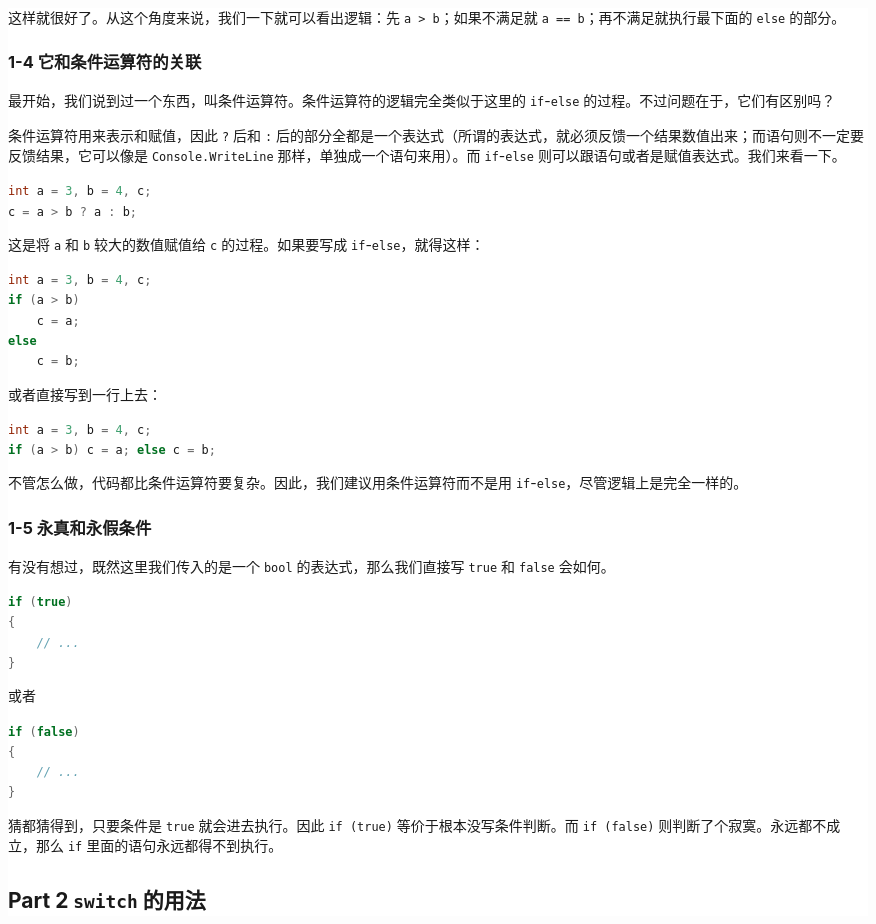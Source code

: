 这样就很好了。从这个角度来说，我们一下就可以看出逻辑：先 `a > b`；如果不满足就 `a == b`；再不满足就执行最下面的 `else` 的部分。

### 1-4 它和条件运算符的关联

最开始，我们说到过一个东西，叫条件运算符。条件运算符的逻辑完全类似于这里的 `if`-`else` 的过程。不过问题在于，它们有区别吗？

条件运算符用来表示和赋值，因此 `?` 后和 `:` 后的部分全都是一个表达式（所谓的表达式，就必须反馈一个结果数值出来；而语句则不一定要反馈结果，它可以像是 `Console.WriteLine` 那样，单独成一个语句来用）。而 `if`-`else` 则可以跟语句或者是赋值表达式。我们来看一下。

```csharp
int a = 3, b = 4, c;
c = a > b ? a : b;
```

这是将 `a` 和 `b` 较大的数值赋值给 `c` 的过程。如果要写成 `if`-`else`，就得这样：

```csharp
int a = 3, b = 4, c;
if (a > b)
    c = a;
else
    c = b;
```

或者直接写到一行上去：

```csharp
int a = 3, b = 4, c;
if (a > b) c = a; else c = b;
```

不管怎么做，代码都比条件运算符要复杂。因此，我们建议用条件运算符而不是用 `if`-`else`，尽管逻辑上是完全一样的。

### 1-5 永真和永假条件

有没有想过，既然这里我们传入的是一个 `bool` 的表达式，那么我们直接写 `true` 和 `false` 会如何。

```csharp
if (true)
{
    // ...
}
```

或者

```csharp
if (false)
{
    // ...
}
```

猜都猜得到，只要条件是 `true` 就会进去执行。因此 `if (true)` 等价于根本没写条件判断。而 `if (false)` 则判断了个寂寞。永远都不成立，那么 `if` 里面的语句永远都得不到执行。

## Part 2 `switch` 的用法
